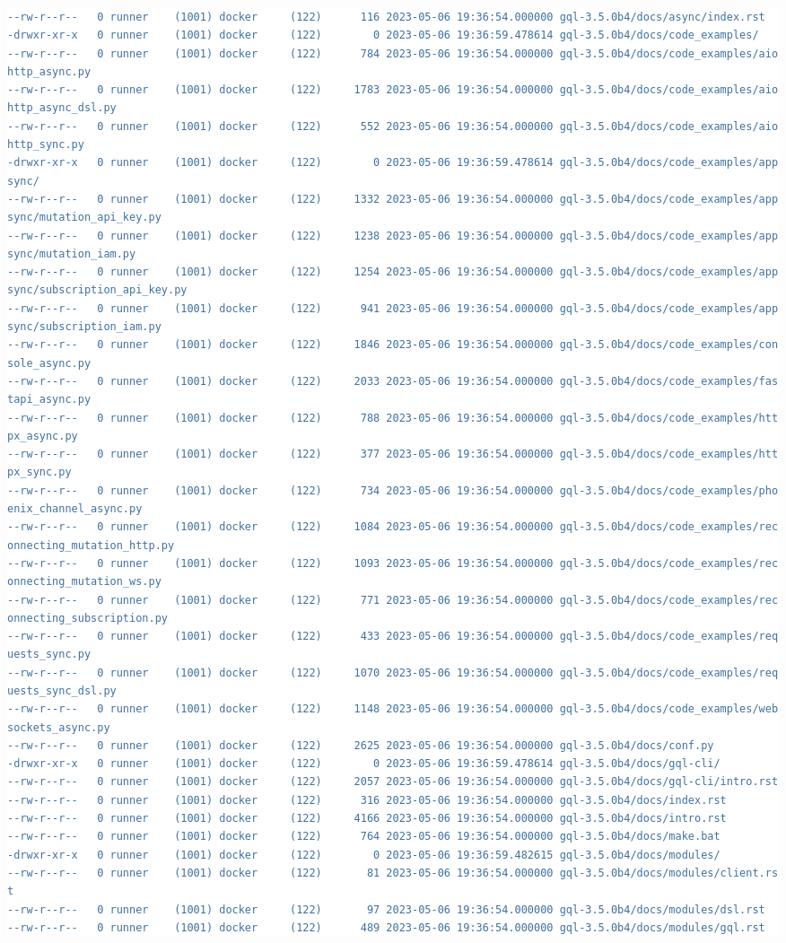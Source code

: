```diff
--rw-r--r--   0 runner    (1001) docker     (122)      116 2023-05-06 19:36:54.000000 gql-3.5.0b4/docs/async/index.rst
-drwxr-xr-x   0 runner    (1001) docker     (122)        0 2023-05-06 19:36:59.478614 gql-3.5.0b4/docs/code_examples/
--rw-r--r--   0 runner    (1001) docker     (122)      784 2023-05-06 19:36:54.000000 gql-3.5.0b4/docs/code_examples/aiohttp_async.py
--rw-r--r--   0 runner    (1001) docker     (122)     1783 2023-05-06 19:36:54.000000 gql-3.5.0b4/docs/code_examples/aiohttp_async_dsl.py
--rw-r--r--   0 runner    (1001) docker     (122)      552 2023-05-06 19:36:54.000000 gql-3.5.0b4/docs/code_examples/aiohttp_sync.py
-drwxr-xr-x   0 runner    (1001) docker     (122)        0 2023-05-06 19:36:59.478614 gql-3.5.0b4/docs/code_examples/appsync/
--rw-r--r--   0 runner    (1001) docker     (122)     1332 2023-05-06 19:36:54.000000 gql-3.5.0b4/docs/code_examples/appsync/mutation_api_key.py
--rw-r--r--   0 runner    (1001) docker     (122)     1238 2023-05-06 19:36:54.000000 gql-3.5.0b4/docs/code_examples/appsync/mutation_iam.py
--rw-r--r--   0 runner    (1001) docker     (122)     1254 2023-05-06 19:36:54.000000 gql-3.5.0b4/docs/code_examples/appsync/subscription_api_key.py
--rw-r--r--   0 runner    (1001) docker     (122)      941 2023-05-06 19:36:54.000000 gql-3.5.0b4/docs/code_examples/appsync/subscription_iam.py
--rw-r--r--   0 runner    (1001) docker     (122)     1846 2023-05-06 19:36:54.000000 gql-3.5.0b4/docs/code_examples/console_async.py
--rw-r--r--   0 runner    (1001) docker     (122)     2033 2023-05-06 19:36:54.000000 gql-3.5.0b4/docs/code_examples/fastapi_async.py
--rw-r--r--   0 runner    (1001) docker     (122)      788 2023-05-06 19:36:54.000000 gql-3.5.0b4/docs/code_examples/httpx_async.py
--rw-r--r--   0 runner    (1001) docker     (122)      377 2023-05-06 19:36:54.000000 gql-3.5.0b4/docs/code_examples/httpx_sync.py
--rw-r--r--   0 runner    (1001) docker     (122)      734 2023-05-06 19:36:54.000000 gql-3.5.0b4/docs/code_examples/phoenix_channel_async.py
--rw-r--r--   0 runner    (1001) docker     (122)     1084 2023-05-06 19:36:54.000000 gql-3.5.0b4/docs/code_examples/reconnecting_mutation_http.py
--rw-r--r--   0 runner    (1001) docker     (122)     1093 2023-05-06 19:36:54.000000 gql-3.5.0b4/docs/code_examples/reconnecting_mutation_ws.py
--rw-r--r--   0 runner    (1001) docker     (122)      771 2023-05-06 19:36:54.000000 gql-3.5.0b4/docs/code_examples/reconnecting_subscription.py
--rw-r--r--   0 runner    (1001) docker     (122)      433 2023-05-06 19:36:54.000000 gql-3.5.0b4/docs/code_examples/requests_sync.py
--rw-r--r--   0 runner    (1001) docker     (122)     1070 2023-05-06 19:36:54.000000 gql-3.5.0b4/docs/code_examples/requests_sync_dsl.py
--rw-r--r--   0 runner    (1001) docker     (122)     1148 2023-05-06 19:36:54.000000 gql-3.5.0b4/docs/code_examples/websockets_async.py
--rw-r--r--   0 runner    (1001) docker     (122)     2625 2023-05-06 19:36:54.000000 gql-3.5.0b4/docs/conf.py
-drwxr-xr-x   0 runner    (1001) docker     (122)        0 2023-05-06 19:36:59.478614 gql-3.5.0b4/docs/gql-cli/
--rw-r--r--   0 runner    (1001) docker     (122)     2057 2023-05-06 19:36:54.000000 gql-3.5.0b4/docs/gql-cli/intro.rst
--rw-r--r--   0 runner    (1001) docker     (122)      316 2023-05-06 19:36:54.000000 gql-3.5.0b4/docs/index.rst
--rw-r--r--   0 runner    (1001) docker     (122)     4166 2023-05-06 19:36:54.000000 gql-3.5.0b4/docs/intro.rst
--rw-r--r--   0 runner    (1001) docker     (122)      764 2023-05-06 19:36:54.000000 gql-3.5.0b4/docs/make.bat
-drwxr-xr-x   0 runner    (1001) docker     (122)        0 2023-05-06 19:36:59.482615 gql-3.5.0b4/docs/modules/
--rw-r--r--   0 runner    (1001) docker     (122)       81 2023-05-06 19:36:54.000000 gql-3.5.0b4/docs/modules/client.rst
--rw-r--r--   0 runner    (1001) docker     (122)       97 2023-05-06 19:36:54.000000 gql-3.5.0b4/docs/modules/dsl.rst
--rw-r--r--   0 runner    (1001) docker     (122)      489 2023-05-06 19:36:54.000000 gql-3.5.0b4/docs/modules/gql.rst
```